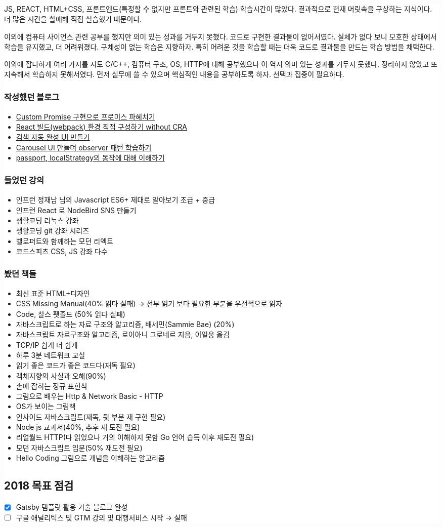 JS, REACT, HTML+CSS, 프론트엔드(특정할 수 없지만 프론트와 관련된 학습) 학습시간이 많았다. 결과적으로 현재 머릿속을 구상하는 지식이다. 더 많은 시간을 할애해 직접 실습했기 때문이다.

이외에 컴퓨터 사이언스 관련 공부를 했지만 의미 있는 성과를 거두지 못했다. 코드로 구현한 결과물이 없어서였다. 실체가 없다 보니 모호한 상태에서 학습을 유지했고, 더 어려워졌다. 구체성이 없는 학습은 지향하자. 특히 어려운 것을 학습할 때는 더욱 코드로 결과물을 만드는 학습 방법을 채택한다.

이외에 잡다하게 여러 가지를 시도 C/C++, 컴퓨터 구조, OS, HTTP에 대해 공부했으나 이 역시 의미 있는 성과를 거두지 못했다. 정리하지 않았고 또 지속해서 학습하지 못해서였다. 먼저 실무에 쓸 수 있으며 핵심적인 내용을 공부하도록 하자. 선택과 집중이 필요하다.

### 작성했던 블로그 

- [Custom Promise 구현으로 프로미스 파혜치기](https://p-iknow.netlify.com/js/custom-promise)
- [React 빌드(webpack) 환경 직접 구성하기 without CRA](https://p-iknow.netlify.com/front-end/react-webpack-config)
- [검색 자동 완성 UI 만들기](https://p-iknow.netlify.com/project/lib/auto-complete)  
- [Carousel UI 만들며 observer 패턴 학습하기](https://p-iknow.netlify.com/project/lib/carousel)
- [passport, localStrategy의 동작에 대해 이해하기]( https://p-iknow.netlify.com/backend/node/passport-local-strategy)

### 들었던 강의

- 인프런 정재남 님의 Javascript ES6+ 제대로 알아보기 초급 + 중급 
- 인프런 React 로 NodeBird SNS 만들기   
- 생활코딩 리눅스 강좌
- 생활코딩 git 강좌 시리즈 
- 벨로퍼트와 함께하는 모던 리엑트 
- 코드스피츠 CSS, JS 강좌 다수 

### 봤던 책들 

- 최신 표준 HTML+디자인
- CSS Missing Manual(40% 읽다 실패)  &rarr; 전부 읽기 보다 필요한 부분을 우선적으로 읽자
- Code, 찰스 펫졸드 (50% 읽다 실패)
- 자바스크립트로 하는 자료 구조와 알고리즘, 배세민(Sammie Bae) (20%)
- 자바스크립트 자료구조와 알고리즘, 로이아니 그로네르 지음, 이일웅 옮김
- TCP/IP 쉽게 더 쉽게
- 하루 3분 네트워크 교실
- 읽기 좋은 코드가 좋은 코드다(재독 필요)
- 객체지향의 사실과 오해(90%)
- 손에 잡히는 정규 표현식
- 그림으로 배우는 Http & Network Basic - HTTP
- OS가 보이는 그림책
- 인사이드 자바스크립트(재독, 뒷 부분 재 구현 필요)
- Node js 교과서(40%, 추후 재 도전 필요)
- 리얼월드 HTTP(다 읽었으나 거의 이해하지 못함 Go 언어 습득 이후 재도전 필요)
- 모던 자바스크립트 입문(50% 재도전 필요) 
- Hello Coding 그림으로 개념을 이해하는 알고리즘

## 2018 목표 점검

- [x] Gatsby 탬플릿 활용 기술 블로그 완성
- [ ] 구글 애널리틱스 및 GTM 강의 및 대행서비스 시작 &rarr; 실패 
